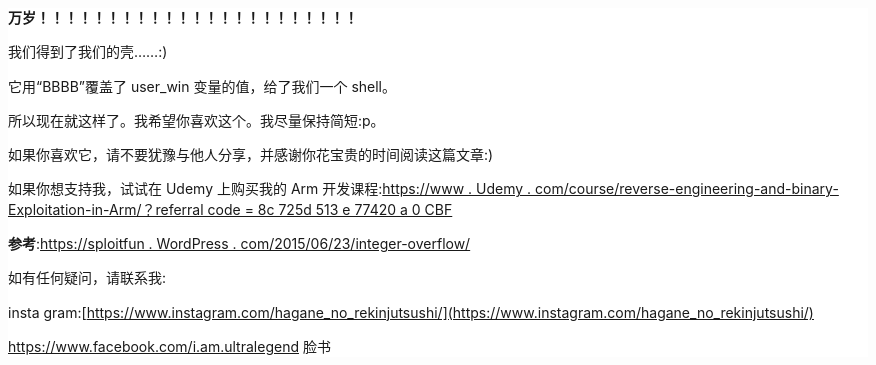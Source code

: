 **万岁！！！！！！！！！！！！！！！！！！！！！！！**

我们得到了我们的壳……:)

它用“BBBB”覆盖了 user_win 变量的值，给了我们一个 shell。

所以现在就这样了。我希望你喜欢这个。我尽量保持简短:p。

如果你喜欢它，请不要犹豫与他人分享，并感谢你花宝贵的时间阅读这篇文章:)

如果你想支持我，试试在 Udemy 上购买我的 Arm 开发课程:[https://www . Udemy . com/course/reverse-engineering-and-binary-Exploitation-in-Arm/？referral code = 8c 725d 513 e 77420 a 0 CBF](https://www.udemy.com/course/reverse-engineering-and-binary-exploitation-in-arm/?referralCode=8C725D513E77420A0CBF)

**参考**:[https://sploitfun . WordPress . com/2015/06/23/integer-overflow/](https://sploitfun.wordpress.com/2015/06/23/integer-overflow/)

如有任何疑问，请联系我:

insta gram:[https://www.instagram.com/hagane_no_rekinjutsushi/](https://www.instagram.com/hagane_no_rekinjutsushi/)

https://www.facebook.com/i.am.ultralegend 脸书